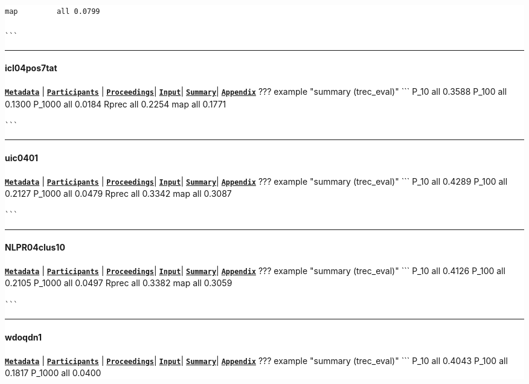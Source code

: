 	map			all	0.0799

	```
---
#### icl04pos7tat 
[**`Metadata`**](./runs.md#icl04pos7tat) | [**`Participants`**](./participants.md#pekingu) | [**`Proceedings`**](./proceedings.md#part-of-speech-sense-matrix-model-experiments-in-the-trec-2004-robust-track-at-icl-pku)| [**`Input`**](https://trec.nist.gov/results/trec13/robust/input.icl04pos7tat.gz)| [**`Summary`**](https://trec.nist.gov/results/trec13/robust/summary.icl04pos7tat.gz)| [**`Appendix`**](https://trec.nist.gov/pubs/trec13/appendices/robust/icl04pos7tat.table.pdf)
??? example "summary (trec_eval)"
	```
	P_10		all	0.3588
	P_100		all	0.1300
	P_1000		all	0.0184
	Rprec		all	0.2254
	map			all	0.1771

	```
---
#### uic0401 
[**`Metadata`**](./runs.md#uic0401) | [**`Participants`**](./participants.md#uillinoischicago) | [**`Proceedings`**](./proceedings.md#uic-at-trec-2004-robust-track)| [**`Input`**](https://trec.nist.gov/results/trec13/robust/input.uic0401.gz)| [**`Summary`**](https://trec.nist.gov/results/trec13/robust/summary.uic0401.gz)| [**`Appendix`**](https://trec.nist.gov/pubs/trec13/appendices/robust/uic0401.table.pdf)
??? example "summary (trec_eval)"
	```
	P_10		all	0.4289
	P_100		all	0.2127
	P_1000		all	0.0479
	Rprec		all	0.3342
	map			all	0.3087

	```
---
#### NLPR04clus10 
[**`Metadata`**](./runs.md#nlpr04clus10) | [**`Participants`**](./participants.md#casnlpr) | [**`Proceedings`**](./proceedings.md#nlpr-at-trec-2004-robust-experiments)| [**`Input`**](https://trec.nist.gov/results/trec13/robust/input.NLPR04clus10.gz)| [**`Summary`**](https://trec.nist.gov/results/trec13/robust/summary.NLPR04clus10.gz)| [**`Appendix`**](https://trec.nist.gov/pubs/trec13/appendices/robust/NLPR04clus10.table.pdf)
??? example "summary (trec_eval)"
	```
	P_10		all	0.4126
	P_100		all	0.2105
	P_1000		all	0.0497
	Rprec		all	0.3382
	map			all	0.3059

	```
---
#### wdoqdn1 
[**`Metadata`**](./runs.md#wdoqdn1) | [**`Participants`**](./participants.md#indianauyang) | [**`Proceedings`**](./proceedings.md#widit-in-trec-2004-genomics-hard-robust-and-web-tracks)| [**`Input`**](https://trec.nist.gov/results/trec13/robust/input.wdoqdn1.gz)| [**`Summary`**](https://trec.nist.gov/results/trec13/robust/summary.wdoqdn1.gz)| [**`Appendix`**](https://trec.nist.gov/pubs/trec13/appendices/robust/wdoqdn1.table.pdf)
??? example "summary (trec_eval)"
	```
	P_10		all	0.4043
	P_100		all	0.1817
	P_1000		all	0.0400